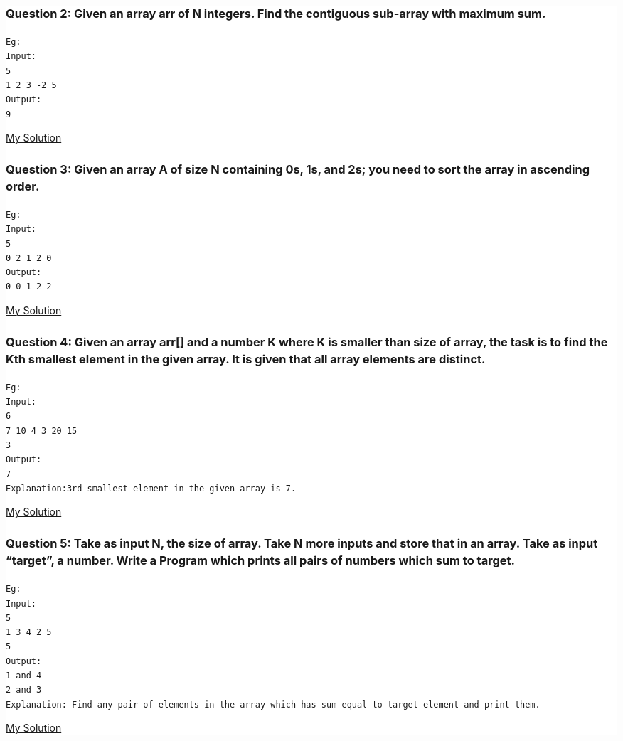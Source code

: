 ### Question 2: Given an array arr of N integers. Find the contiguous sub-array with maximum sum.
```
Eg:
Input:
5
1 2 3 -2 5
Output:
9
```
[My Solution](https://github.com/AasthaGithub/DSA_Team12_Uplift_Project/blob/master/Loops_Patterns_Print/InputOutput/Mantasha/Day4/P2-SubArrayWithMaximumSum.cpp)

### Question 3: Given an array A of size N containing 0s, 1s, and 2s; you need to sort the array in ascending order.
```
Eg:
Input:
5
0 2 1 2 0
Output:
0 0 1 2 2
 ```
[My Solution](https://github.com/AasthaGithub/DSA_Team12_Uplift_Project/blob/master/Loops_Patterns_Print/InputOutput/Mantasha/Day4/P3-SortArrayZero'sOne'sTwo's.cpp)

### Question 4: Given an array arr[] and a number K where K is smaller than size of array, the task is to find the Kth smallest element in the given array. It is given that all array elements are distinct.
```
Eg:
Input:
6
7 10 4 3 20 15
3
Output:
7
Explanation:3rd smallest element in the given array is 7.
```
[My Solution](https://github.com/AasthaGithub/DSA_Team12_Uplift_Project/blob/master/Loops_Patterns_Print/InputOutput/Mantasha/Day4/P4-KthSmallestElement.cpp)

### Question 5: Take as input N, the size of array. Take N more inputs and store that in an array. Take as input “target”, a number. Write a Program which prints all pairs of numbers which sum to target.
```
Eg:
Input:
5
1 3 4 2 5
5
Output:
1 and 4
2 and 3
Explanation: Find any pair of elements in the array which has sum equal to target element and print them.
```
[My Solution](https://github.com/AasthaGithub/DSA_Team12_Uplift_Project/blob/master/Loops_Patterns_Print/InputOutput/Mantasha/Day4/P5-PairEqualToSum.cpp)
